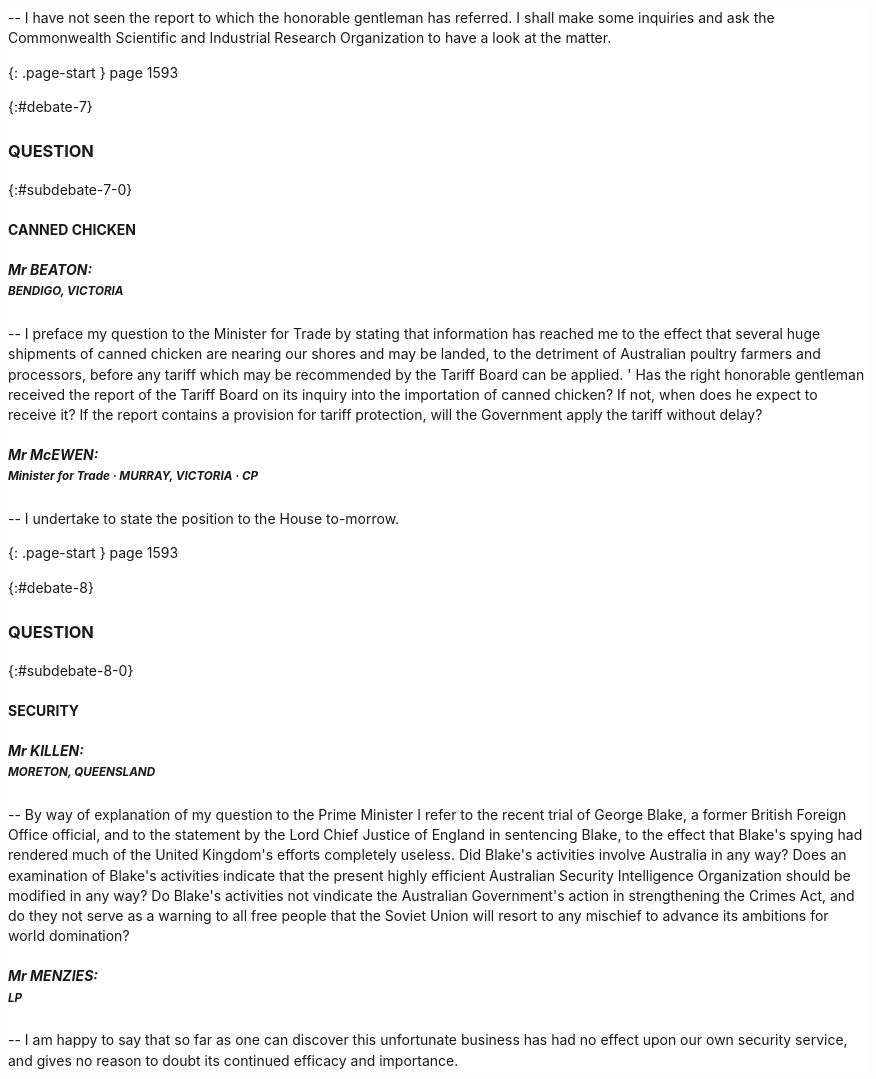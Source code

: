 -- I have not seen the report to which the honorable gentleman has referred. I shall make some inquiries and ask the Commonwealth Scientific and Industrial Research Organization to have a look at the matter. 

{: .page-start }
page 1593

{:#debate-7}
### QUESTION

{:#subdebate-7-0}
#### CANNED CHICKEN

##### Mr BEATON:<br><small class="text-muted">BENDIGO, VICTORIA</small>

-- I preface my question to the Minister for Trade by stating that information has reached me to the effect that several huge shipments of canned chicken are nearing our shores and may be landed, to the detriment of Australian poultry farmers and processors, before any tariff which may be recommended by the Tariff Board can be applied. ' Has the right honorable gentleman received the report of the Tariff Board on its inquiry into the importation of canned chicken? If not, when does he expect to receive it? If the report contains a provision for tariff protection, will the Government apply the tariff without delay? 

##### Mr McEWEN:<br><small class="text-muted">Minister for Trade &middot; MURRAY, VICTORIA &middot; CP</small>

-- I undertake to state the position to the House to-morrow. 

{: .page-start }
page 1593

{:#debate-8}
### QUESTION

{:#subdebate-8-0}
#### SECURITY

##### Mr KILLEN:<br><small class="text-muted">MORETON, QUEENSLAND</small>

-- By way of explanation of my question to the Prime Minister I refer to the recent trial of George Blake, a former British Foreign Office official, and to the statement by the Lord Chief Justice of England in sentencing Blake, to the effect that Blake's spying had rendered much of the United Kingdom's efforts completely useless. Did Blake's activities involve Australia in any way? Does an examination of Blake's activities indicate that the present highly efficient Australian Security Intelligence Organization should be modified in any way? Do Blake's activities not vindicate the Australian Government's action in strengthening the Crimes Act, and do they not serve as a warning to all free people that the Soviet Union will resort to any mischief to advance its ambitions for world domination? 

##### Mr MENZIES:<br><small class="text-muted">LP</small>

-- I am happy to say that so far as one can discover this unfortunate business has had no effect upon our own security service, and gives no reason to doubt its continued efficacy and importance. 

